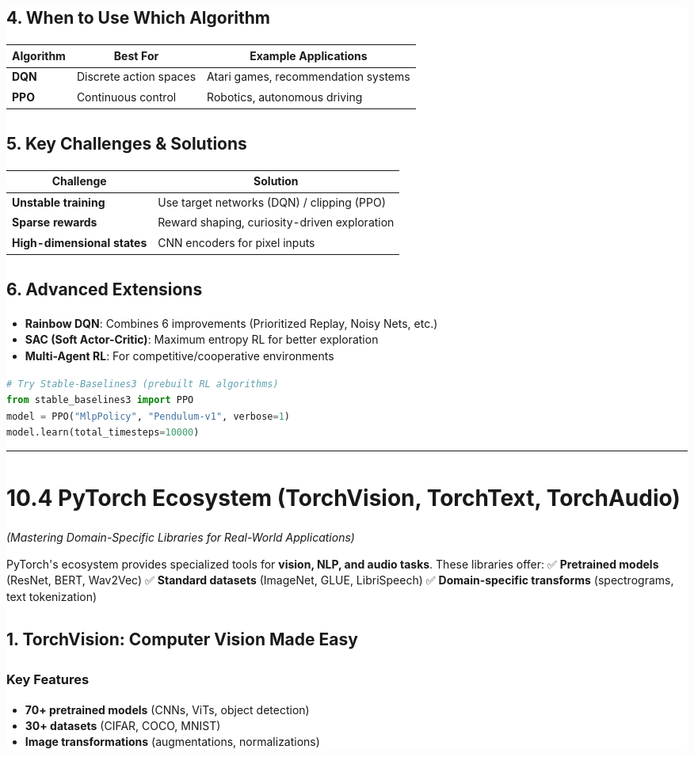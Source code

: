 ## **4. When to Use Which Algorithm**

| Algorithm     | Best For               | Example Applications                |
| ------------- | ---------------------- | ----------------------------------- |
| **DQN** | Discrete action spaces | Atari games, recommendation systems |
| **PPO** | Continuous control     | Robotics, autonomous driving        |

## **5. Key Challenges & Solutions**

| Challenge                         | Solution                                     |
| --------------------------------- | -------------------------------------------- |
| **Unstable training**       | Use target networks (DQN) / clipping (PPO)   |
| **Sparse rewards**          | Reward shaping, curiosity-driven exploration |
| **High-dimensional states** | CNN encoders for pixel inputs                |

## **6. Advanced Extensions**

- **Rainbow DQN**: Combines 6 improvements (Prioritized Replay, Noisy Nets, etc.)
- **SAC (Soft Actor-Critic)**: Maximum entropy RL for better exploration
- **Multi-Agent RL**: For competitive/cooperative environments

```python
# Try Stable-Baselines3 (prebuilt RL algorithms)
from stable_baselines3 import PPO
model = PPO("MlpPolicy", "Pendulum-v1", verbose=1)
model.learn(total_timesteps=10000)
```

---



# **10.4 PyTorch Ecosystem (TorchVision, TorchText, TorchAudio)**

*(Mastering Domain-Specific Libraries for Real-World Applications)*

PyTorch's ecosystem provides specialized tools for **vision, NLP, and audio tasks**. These libraries offer:
✅ **Pretrained models** (ResNet, BERT, Wav2Vec)
✅ **Standard datasets** (ImageNet, GLUE, LibriSpeech)
✅ **Domain-specific transforms** (spectrograms, text tokenization)

## **1. TorchVision: Computer Vision Made Easy**

### **Key Features**

- **70+ pretrained models** (CNNs, ViTs, object detection)
- **30+ datasets** (CIFAR, COCO, MNIST)
- **Image transformations** (augmentations, normalizations)
